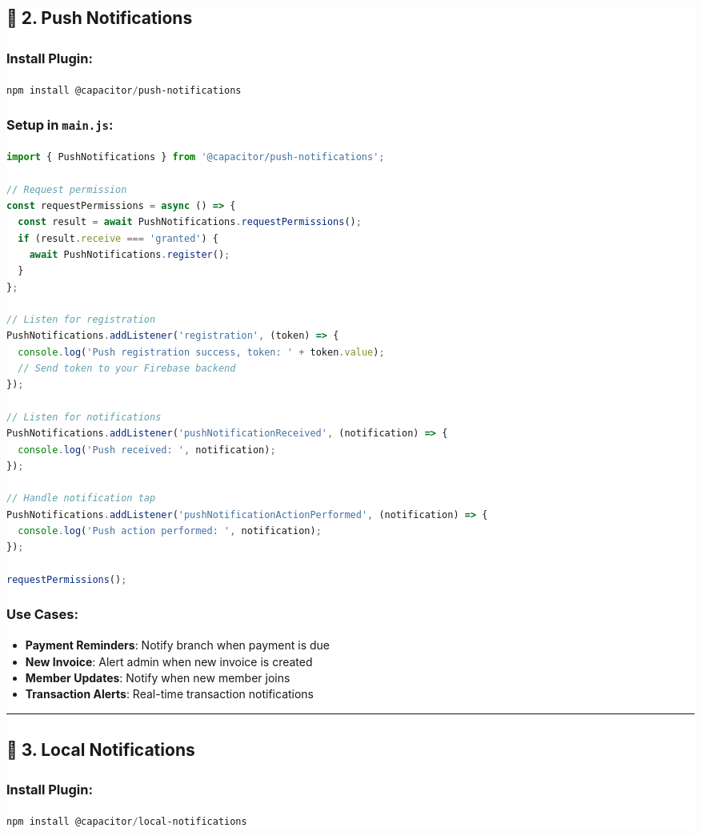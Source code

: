
## 🔔 2. Push Notifications

### Install Plugin:
```powershell
npm install @capacitor/push-notifications
```

### Setup in `main.js`:

```javascript
import { PushNotifications } from '@capacitor/push-notifications';

// Request permission
const requestPermissions = async () => {
  const result = await PushNotifications.requestPermissions();
  if (result.receive === 'granted') {
    await PushNotifications.register();
  }
};

// Listen for registration
PushNotifications.addListener('registration', (token) => {
  console.log('Push registration success, token: ' + token.value);
  // Send token to your Firebase backend
});

// Listen for notifications
PushNotifications.addListener('pushNotificationReceived', (notification) => {
  console.log('Push received: ', notification);
});

// Handle notification tap
PushNotifications.addListener('pushNotificationActionPerformed', (notification) => {
  console.log('Push action performed: ', notification);
});

requestPermissions();
```

### Use Cases:
- **Payment Reminders**: Notify branch when payment is due
- **New Invoice**: Alert admin when new invoice is created
- **Member Updates**: Notify when new member joins
- **Transaction Alerts**: Real-time transaction notifications

---

## 🔔 3. Local Notifications

### Install Plugin:
```powershell
npm install @capacitor/local-notifications
```
